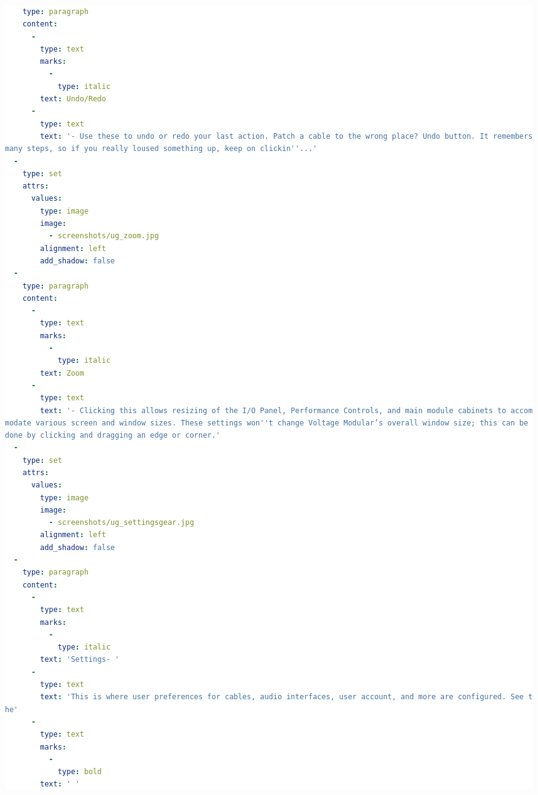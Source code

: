 ```yaml
    type: paragraph
    content:
      -
        type: text
        marks:
          -
            type: italic
        text: Undo/Redo
      -
        type: text
        text: '- Use these to undo or redo your last action. Patch a cable to the wrong place? Undo button. It remembers many steps, so if you really loused something up, keep on clickin''...'
  -
    type: set
    attrs:
      values:
        type: image
        image:
          - screenshots/ug_zoom.jpg
        alignment: left
        add_shadow: false
  -
    type: paragraph
    content:
      -
        type: text
        marks:
          -
            type: italic
        text: Zoom
      -
        type: text
        text: '- Clicking this allows resizing of the I/O Panel, Performance Controls, and main module cabinets to accommodate various screen and window sizes. These settings won''t change Voltage Modular’s overall window size; this can be done by clicking and dragging an edge or corner.'
  -
    type: set
    attrs:
      values:
        type: image
        image:
          - screenshots/ug_settingsgear.jpg
        alignment: left
        add_shadow: false
  -
    type: paragraph
    content:
      -
        type: text
        marks:
          -
            type: italic
        text: 'Settings- '
      -
        type: text
        text: 'This is where user preferences for cables, audio interfaces, user account, and more are configured. See the'
      -
        type: text
        marks:
          -
            type: bold
        text: ' '
```